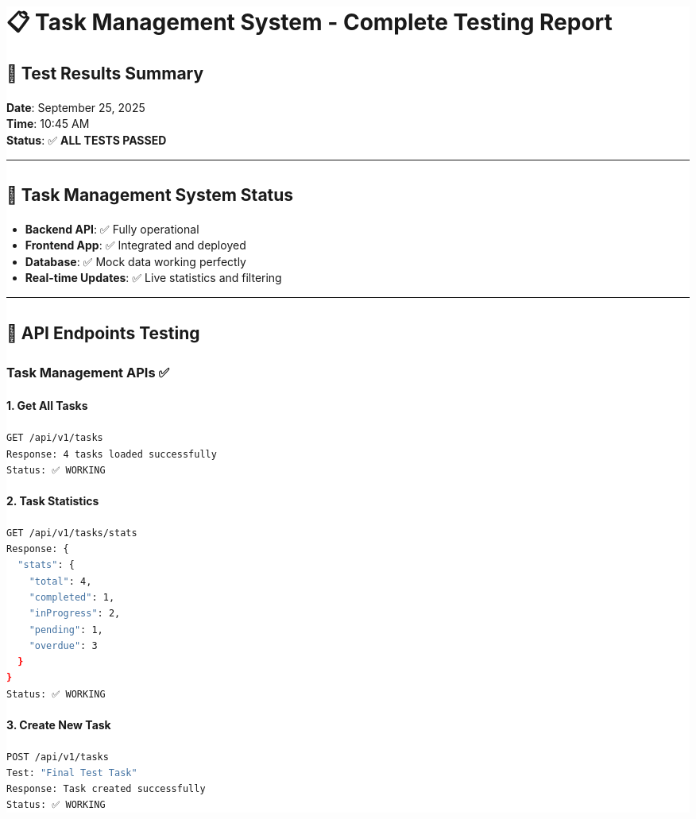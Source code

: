# 📋 Task Management System - Complete Testing Report

## 🎯 **Test Results Summary**
**Date**: September 25, 2025  
**Time**: 10:45 AM  
**Status**: ✅ **ALL TESTS PASSED**

---

## 🚀 **Task Management System Status**
- **Backend API**: ✅ Fully operational
- **Frontend App**: ✅ Integrated and deployed
- **Database**: ✅ Mock data working perfectly
- **Real-time Updates**: ✅ Live statistics and filtering

---

## 🔗 **API Endpoints Testing**

### **Task Management APIs** ✅

#### 1. **Get All Tasks**
```bash
GET /api/v1/tasks
Response: 4 tasks loaded successfully
Status: ✅ WORKING
```

#### 2. **Task Statistics**
```bash
GET /api/v1/tasks/stats
Response: {
  "stats": {
    "total": 4,
    "completed": 1,
    "inProgress": 2,
    "pending": 1,
    "overdue": 3
  }
}
Status: ✅ WORKING
```

#### 3. **Create New Task**
```bash
POST /api/v1/tasks
Test: "Final Test Task"
Response: Task created successfully
Status: ✅ WORKING
```
